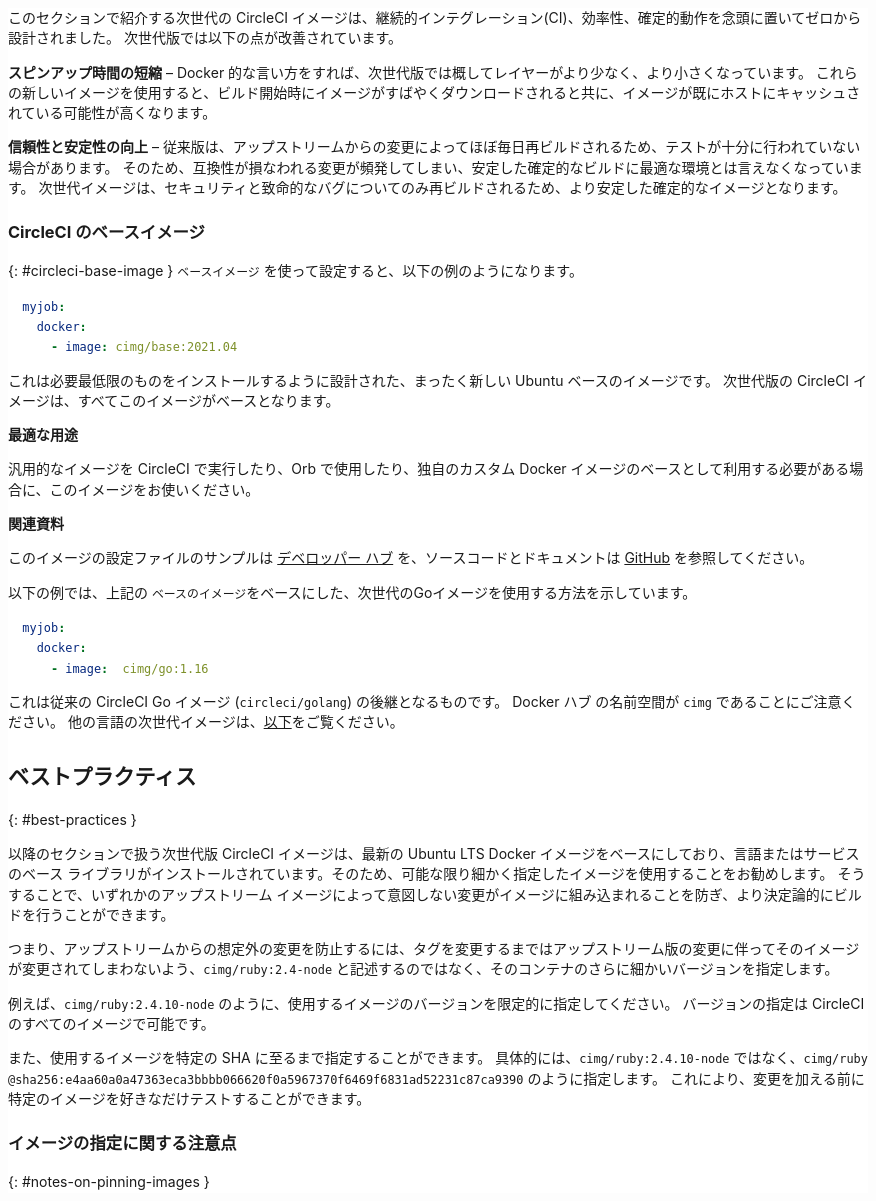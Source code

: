 このセクションで紹介する次世代の CircleCI イメージは、継続的インテグレーション(CI)、効率性、確定的動作を念頭に置いてゼロから設計されました。 次世代版では以下の点が改善されています。

**スピンアップ時間の短縮** – Docker 的な言い方をすれば、次世代版では概してレイヤーがより少なく、より小さくなっています。 これらの新しいイメージを使用すると、ビルド開始時にイメージがすばやくダウンロードされると共に、イメージが既にホストにキャッシュされている可能性が高くなります。

**信頼性と安定性の向上** – 従来版は、アップストリームからの変更によってほぼ毎日再ビルドされるため、テストが十分に行われていない場合があります。 そのため、互換性が損なわれる変更が頻発してしまい、安定した確定的なビルドに最適な環境とは言えなくなっています。 次世代イメージは、セキュリティと致命的なバグについてのみ再ビルドされるため、より安定した確定的なイメージとなります。

### CircleCI のベースイメージ
{: #circleci-base-image }
`ベースイメージ` を使って設定すると、以下の例のようになります。

```yaml
  myjob:
    docker:
      - image: cimg/base:2021.04
```

これは必要最低限のものをインストールするように設計された、まったく新しい Ubuntu ベースのイメージです。 次世代版の CircleCI イメージは、すべてこのイメージがベースとなります。

**最適な用途**

汎用的なイメージを CircleCI で実行したり、Orb で使用したり、独自のカスタム Docker イメージのベースとして利用する必要がある場合に、このイメージをお使いください。

**関連資料**

このイメージの設定ファイルのサンプルは [デベロッパー ハブ](https://circleci.com/developer/images/image/cimg/base) を、ソースコードとドキュメントは [GitHub](https://github.com/CircleCI-Public/cimg-base) を参照してください。

以下の例では、上記の `ベースのイメージ`をベースにした、次世代のGoイメージを使用する方法を示しています。

```yaml
  myjob:
    docker:
      - image:  cimg/go:1.16
```

これは従来の CircleCI Go イメージ (`circleci/golang`) の後継となるものです。 Docker ハブ の名前空間が `cimg` であることにご注意ください。 他の言語の次世代イメージは、[以下](#next-gen-language-images)をご覧ください。


## ベストプラクティス
{: #best-practices }

以降のセクションで扱う次世代版 CircleCI イメージは、最新の Ubuntu LTS Docker イメージをベースにしており、言語またはサービスのベース ライブラリがインストールされています。そのため、可能な限り細かく指定したイメージを使用することをお勧めします。 そうすることで、いずれかのアップストリーム イメージによって意図しない変更がイメージに組み込まれることを防ぎ、より決定論的にビルドを行うことができます。

つまり、アップストリームからの想定外の変更を防止するには、タグを変更するまではアップストリーム版の変更に伴ってそのイメージが変更されてしまわないよう、`cimg/ruby:2.4-node` と記述するのではなく、そのコンテナのさらに細かいバージョンを指定します。

例えば、`cimg/ruby:2.4.10-node` のように、使用するイメージのバージョンを限定的に指定してください。 バージョンの指定は CircleCI のすべてのイメージで可能です。

また、使用するイメージを特定の SHA に至るまで指定することができます。 具体的には、`cimg/ruby:2.4.10-node` ではなく、`cimg/ruby@sha256:e4aa60a0a47363eca3bbbb066620f0a5967370f6469f6831ad52231c87ca9390` のように指定します。 これにより、変更を加える前に特定のイメージを好きなだけテストすることができます。


### イメージの指定に関する注意点
{: #notes-on-pinning-images }
